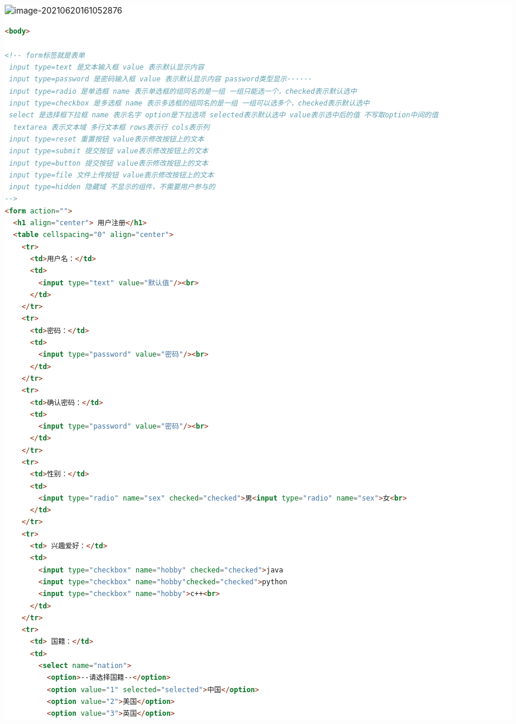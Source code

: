 

![image-20210620161052876](http://markdown-1303167219.cos.ap-shanghai.myqcloud.com/image-20210620161052876.png)



```html
<body>

<!-- form标签就是表单
 input type=text 是文本输入框 value 表示默认显示内容
 input type=password 是密码输入框 value 表示默认显示内容 password类型显示······
 input type=radio 是单选框 name 表示单选框的组同名的是一组 一组只能选一个，checked表示默认选中
 input type=checkbox 是多选框 name 表示多选框的组同名的是一组 一组可以选多个，checked表示默认选中
 select 是选择框下拉框 name 表示名字 option是下拉选项 selected表示默认选中 value表示选中后的值 不写取option中间的值
  textarea 表示文本域 多行文本框 rows表示行 cols表示列
 input type=reset 重置按钮 value表示修改按钮上的文本
 input type=submit 提交按钮 value表示修改按钮上的文本
 input type=button 提交按钮 value表示修改按钮上的文本
 input type=file 文件上传按钮 value表示修改按钮上的文本
 input type=hidden 隐藏域 不显示的组件，不需要用户参与的
-->
<form action="">
  <h1 align="center"> 用户注册</h1>
  <table cellspacing="0" align="center">
    <tr>
      <td>用户名：</td>
      <td>
        <input type="text" value="默认值"/><br>
      </td>
    </tr>
    <tr>
      <td>密码：</td>
      <td>
        <input type="password" value="密码"/><br>
      </td>
    </tr>
    <tr>
      <td>确认密码：</td>
      <td>
        <input type="password" value="密码"/><br>
      </td>
    </tr>
    <tr>
      <td>性别：</td>
      <td>
        <input type="radio" name="sex" checked="checked">男<input type="radio" name="sex">女<br>
      </td>
    </tr>
    <tr>
      <td> 兴趣爱好：</td>
      <td>
        <input type="checkbox" name="hobby" checked="checked">java
        <input type="checkbox" name="hobby"checked="checked">python
        <input type="checkbox" name="hobby">c++<br>
      </td>
    </tr>
    <tr>
      <td> 国籍：</td>
      <td>
        <select name="nation">
          <option>--请选择国籍--</option>
          <option value="1" selected="selected">中国</option>
          <option value="2">美国</option>
          <option value="3">英国</option>
```